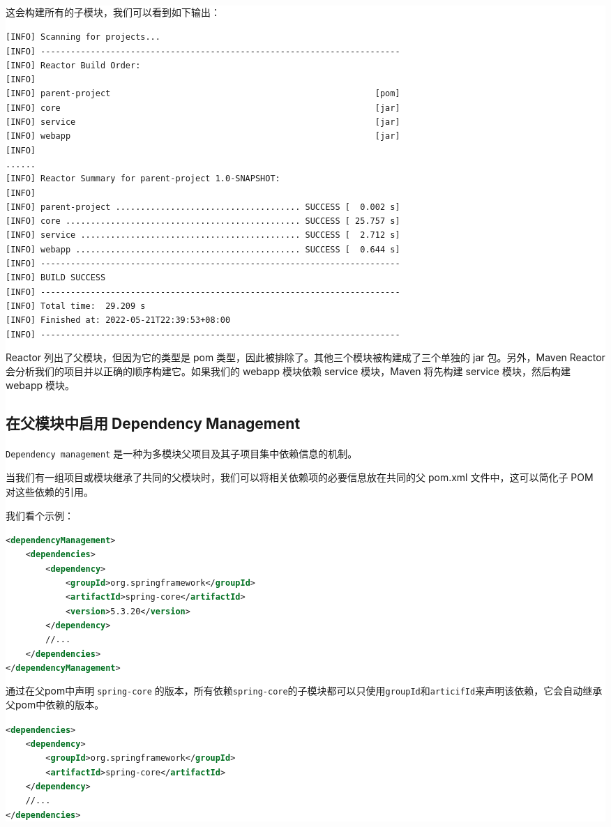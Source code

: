 这会构建所有的子模块，我们可以看到如下输出：

```log
[INFO] Scanning for projects...
[INFO] ------------------------------------------------------------------------
[INFO] Reactor Build Order:
[INFO] 
[INFO] parent-project                                                     [pom]
[INFO] core                                                               [jar]
[INFO] service                                                            [jar]
[INFO] webapp                                                             [jar]
[INFO] 
......
[INFO] Reactor Summary for parent-project 1.0-SNAPSHOT:
[INFO] 
[INFO] parent-project ..................................... SUCCESS [  0.002 s]
[INFO] core ............................................... SUCCESS [ 25.757 s]
[INFO] service ............................................ SUCCESS [  2.712 s]
[INFO] webapp ............................................. SUCCESS [  0.644 s]
[INFO] ------------------------------------------------------------------------
[INFO] BUILD SUCCESS
[INFO] ------------------------------------------------------------------------
[INFO] Total time:  29.209 s
[INFO] Finished at: 2022-05-21T22:39:53+08:00
[INFO] ------------------------------------------------------------------------
```
Reactor 列出了父模块，但因为它的类型是 pom 类型，因此被排除了。其他三个模块被构建成了三个单独的 jar 包。另外，Maven Reactor 会分析我们的项目并以正确的顺序构建它。如果我们的 webapp 模块依赖 service 模块，Maven 将先构建 service 模块，然后构建 webapp 模块。

## 在父模块中启用 Dependency Management
`Dependency management` 是一种为多模块父项目及其子项目集中依赖信息的机制。

当我们有一组项目或模块继承了共同的父模块时，我们可以将相关依赖项的必要信息放在共同的父 pom.xml 文件中，这可以简化子 POM 对这些依赖的引用。

我们看个示例：

```xml
<dependencyManagement>
    <dependencies>
        <dependency>
            <groupId>org.springframework</groupId>
            <artifactId>spring-core</artifactId>
            <version>5.3.20</version>
        </dependency>
        //...
    </dependencies>
</dependencyManagement>		
```

通过在父pom中声明 `spring-core` 的版本，所有依赖`spring-core`的子模块都可以只使用`groupId`和`articifId`来声明该依赖，它会自动继承父pom中依赖的版本。

```xml
<dependencies>
    <dependency>
        <groupId>org.springframework</groupId>
        <artifactId>spring-core</artifactId>
    </dependency>
    //...
</dependencies>
```
